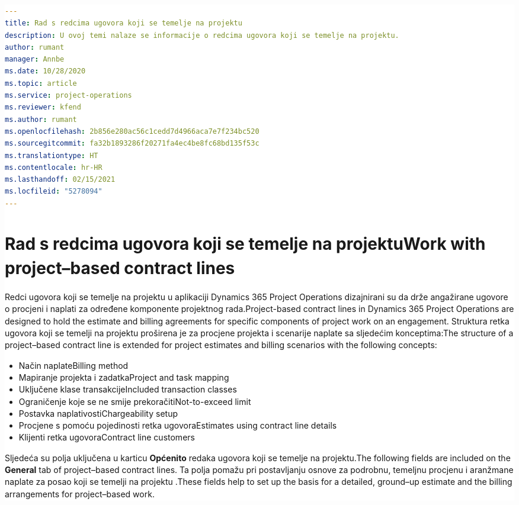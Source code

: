 ```yaml
---
title: Rad s redcima ugovora koji se temelje na projektu
description: U ovoj temi nalaze se informacije o redcima ugovora koji se temelje na projektu.
author: rumant
manager: Annbe
ms.date: 10/28/2020
ms.topic: article
ms.service: project-operations
ms.reviewer: kfend
ms.author: rumant
ms.openlocfilehash: 2b856e280ac56c1cedd7d4966aca7e7f234bc520
ms.sourcegitcommit: fa32b1893286f20271fa4ec4be8fc68bd135f53c
ms.translationtype: HT
ms.contentlocale: hr-HR
ms.lasthandoff: 02/15/2021
ms.locfileid: "5278094"
---
```

# <a name="work-with-projectbased-contract-lines"></a><span data-ttu-id="7bf3f-103">Rad s redcima ugovora koji se temelje na projektu</span><span class="sxs-lookup"><span data-stu-id="7bf3f-103">Work with project–based contract lines</span></span>

<span data-ttu-id="7bf3f-104">Redci ugovora koji se temelje na projektu u aplikaciji Dynamics 365 Project Operations dizajnirani su da drže angažirane ugovore o procjeni i naplati za određene komponente projektnog rada.</span><span class="sxs-lookup"><span data-stu-id="7bf3f-104">Project-based contract lines in Dynamics 365 Project Operations are designed to hold the estimate and billing agreements for specific components of project work on an engagement.</span></span> <span data-ttu-id="7bf3f-105">Struktura retka ugovora koji se temelji na projektu proširena je za procjene projekta i scenarije naplate sa sljedećim konceptima:</span><span class="sxs-lookup"><span data-stu-id="7bf3f-105">The structure of a project–based contract line is extended for project estimates and billing scenarios with the following concepts:</span></span>

- <span data-ttu-id="7bf3f-106">Način naplate</span><span class="sxs-lookup"><span data-stu-id="7bf3f-106">Billing method</span></span>
- <span data-ttu-id="7bf3f-107">Mapiranje projekta i zadatka</span><span class="sxs-lookup"><span data-stu-id="7bf3f-107">Project and task mapping</span></span>
- <span data-ttu-id="7bf3f-108">Uključene klase transakcije</span><span class="sxs-lookup"><span data-stu-id="7bf3f-108">Included transaction classes</span></span>
- <span data-ttu-id="7bf3f-109">Ograničenje koje se ne smije prekoračiti</span><span class="sxs-lookup"><span data-stu-id="7bf3f-109">Not-to-exceed limit</span></span>
- <span data-ttu-id="7bf3f-110">Postavka naplativosti</span><span class="sxs-lookup"><span data-stu-id="7bf3f-110">Chargeability setup</span></span>
- <span data-ttu-id="7bf3f-111">Procjene s pomoću pojedinosti retka ugovora</span><span class="sxs-lookup"><span data-stu-id="7bf3f-111">Estimates using contract line details</span></span>
- <span data-ttu-id="7bf3f-112">Klijenti retka ugovora</span><span class="sxs-lookup"><span data-stu-id="7bf3f-112">Contract line customers</span></span>

<span data-ttu-id="7bf3f-113">Sljedeća su polja uključena u karticu **Općenito** redaka ugovora koji se temelje na projektu.</span><span class="sxs-lookup"><span data-stu-id="7bf3f-113">The following fields are included on the **General** tab of project–based contract lines.</span></span> <span data-ttu-id="7bf3f-114">Ta polja pomažu pri postavljanju osnove za podrobnu, temeljnu procjenu i aranžmane naplate za posao koji se temelji na projektu .</span><span class="sxs-lookup"><span data-stu-id="7bf3f-114">These fields help to set up the basis for a detailed, ground–up estimate and the billing arrangements for project–based work.</span></span>
